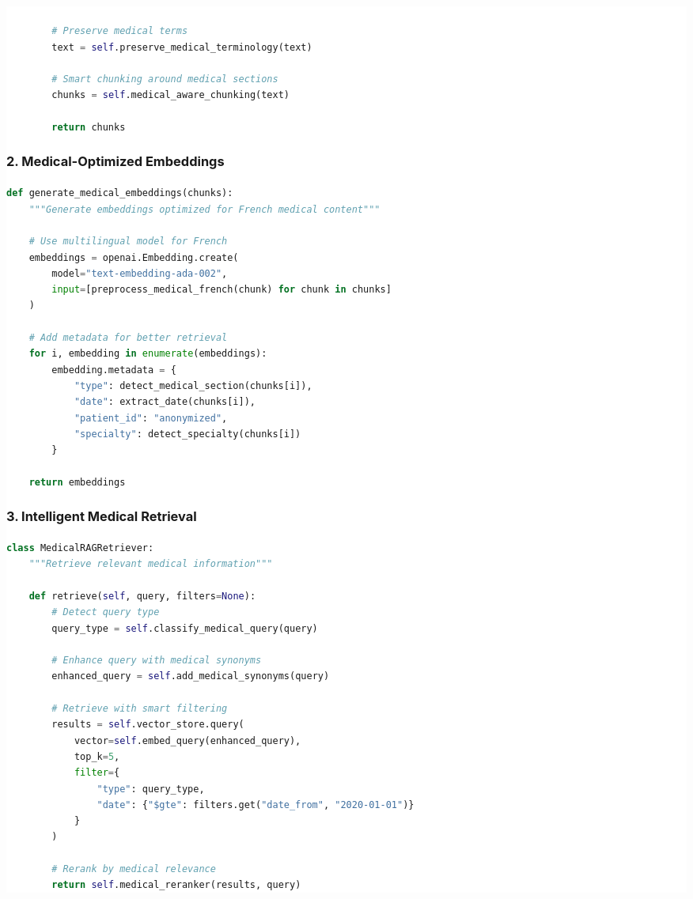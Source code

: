 ```python
        
        # Preserve medical terms
        text = self.preserve_medical_terminology(text)
        
        # Smart chunking around medical sections
        chunks = self.medical_aware_chunking(text)
        
        return chunks
```

### **2. Medical-Optimized Embeddings**

```python
def generate_medical_embeddings(chunks):
    """Generate embeddings optimized for French medical content"""
    
    # Use multilingual model for French
    embeddings = openai.Embedding.create(
        model="text-embedding-ada-002",
        input=[preprocess_medical_french(chunk) for chunk in chunks]
    )
    
    # Add metadata for better retrieval
    for i, embedding in enumerate(embeddings):
        embedding.metadata = {
            "type": detect_medical_section(chunks[i]),
            "date": extract_date(chunks[i]),
            "patient_id": "anonymized",
            "specialty": detect_specialty(chunks[i])
        }
    
    return embeddings
```

### **3. Intelligent Medical Retrieval**

```python
class MedicalRAGRetriever:
    """Retrieve relevant medical information"""
    
    def retrieve(self, query, filters=None):
        # Detect query type
        query_type = self.classify_medical_query(query)
        
        # Enhance query with medical synonyms
        enhanced_query = self.add_medical_synonyms(query)
        
        # Retrieve with smart filtering
        results = self.vector_store.query(
            vector=self.embed_query(enhanced_query),
            top_k=5,
            filter={
                "type": query_type,
                "date": {"$gte": filters.get("date_from", "2020-01-01")}
            }
        )
        
        # Rerank by medical relevance
        return self.medical_reranker(results, query)
```
